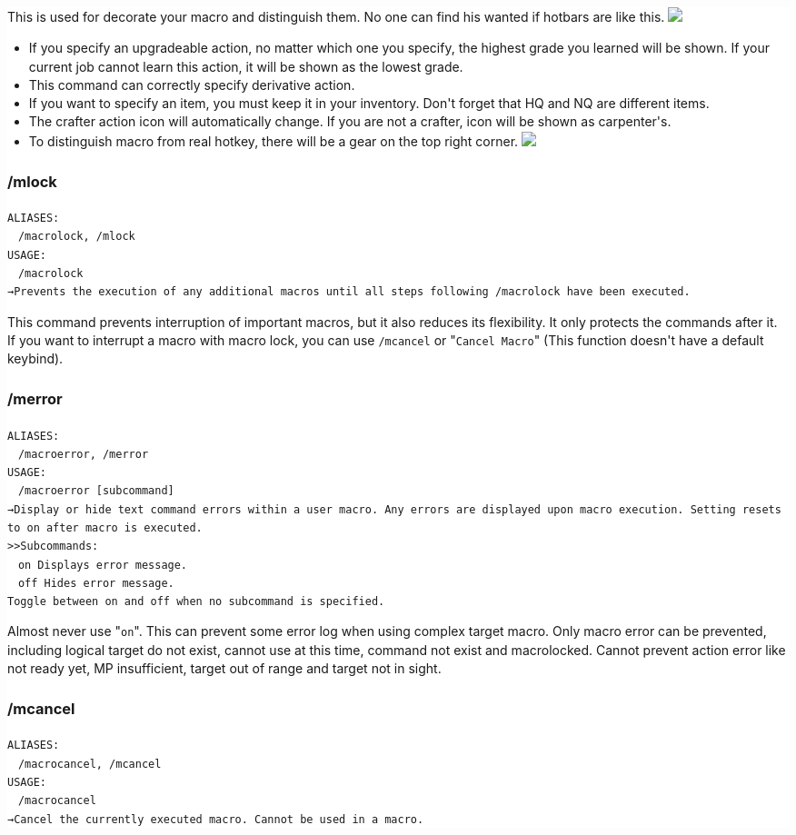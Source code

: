 This is used for decorate your macro and distinguish them. No one can find his wanted if hotbars are like this.
![](img/micon.png)

- If you specify an upgradeable action, no matter which one you specify, the highest grade you learned will be shown. If your current job cannot learn this action, it will be shown as the lowest grade.
- This command can correctly specify derivative action.
- If you want to specify an item, you must keep it in your inventory. Don't forget that HQ and NQ are different items.
- The crafter action icon will automatically change. If you are not a crafter, icon will be shown as carpenter's.
- To distinguish macro from real hotkey, there will be a gear on the top right corner. ![](img/difference.png)

### /mlock

```
ALIASES:
　/macrolock, /mlock
USAGE:
　/macrolock
→Prevents the execution of any additional macros until all steps following /macrolock have been executed.
```

This command prevents interruption of important macros, but it also reduces its flexibility. It only protects the commands after it. If you want to interrupt a macro with macro lock, you can use `/mcancel` or "`Cancel Macro`" (This function doesn't have a default keybind).

### /merror

```
ALIASES:
　/macroerror, /merror
USAGE:
　/macroerror [subcommand]
→Display or hide text command errors within a user macro. Any errors are displayed upon macro execution. Setting resets to on after macro is executed.
>>Subcommands:
　on Displays error message.
　off Hides error message.
Toggle between on and off when no subcommand is specified.
```

Almost never use "`on`". This can prevent some error log when using complex target macro. Only macro error can be prevented, including logical target do not exist, cannot use at this time, command not exist and macrolocked. Cannot prevent action error like not ready yet, MP insufficient, target out of range and target not in sight.

### /mcancel

```
ALIASES:
　/macrocancel, /mcancel
USAGE:
　/macrocancel
→Cancel the currently executed macro. Cannot be used in a macro.
```
